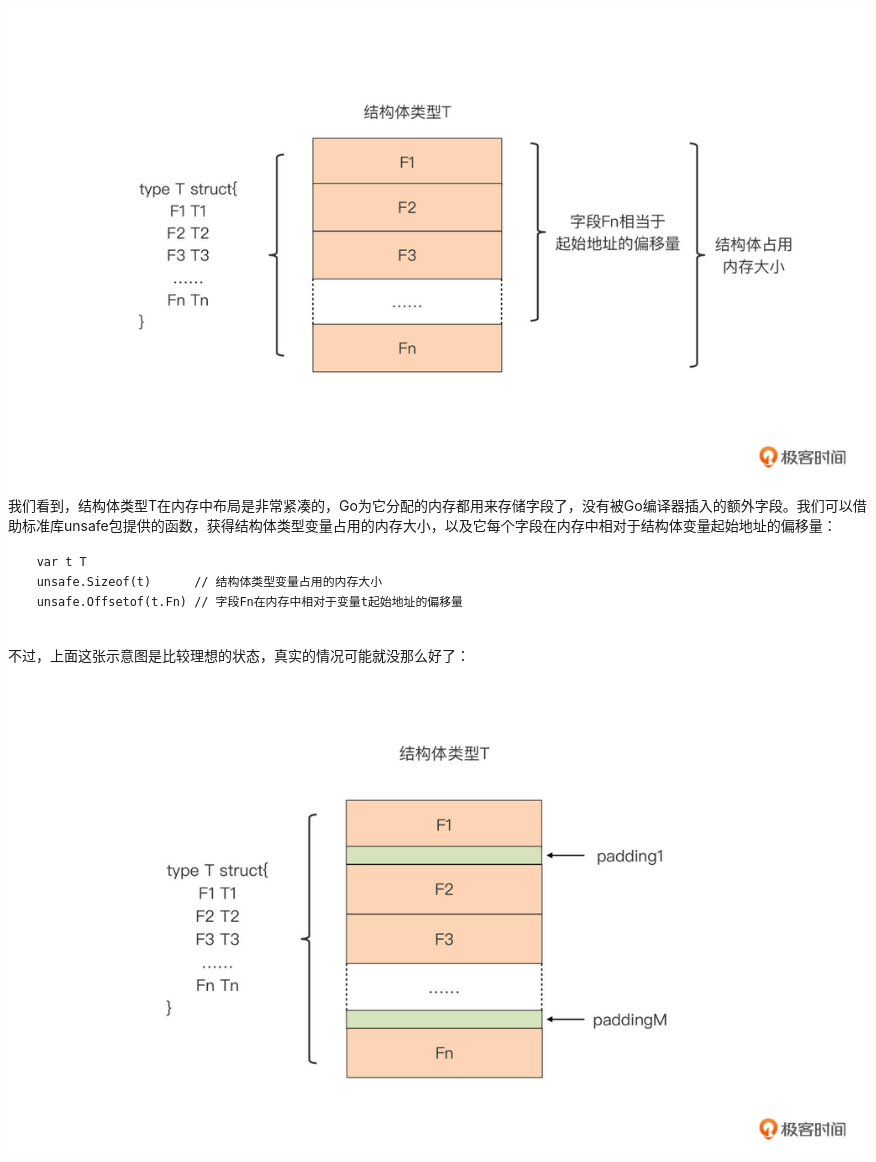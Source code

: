 ![图片](./httpsstatic001geekbangorgresourceimage59f0597160171de0fae0af2b5edf43bbb4f0.jpg)

我们看到，结构体类型T在内存中布局是非常紧凑的，Go为它分配的内存都用来存储字段了，没有被Go编译器插入的额外字段。我们可以借助标准库unsafe包提供的函数，获得结构体类型变量占用的内存大小，以及它每个字段在内存中相对于结构体变量起始地址的偏移量：

```
    var t T
    unsafe.Sizeof(t)      // 结构体类型变量占用的内存大小
    unsafe.Offsetof(t.Fn) // 字段Fn在内存中相对于变量t起始地址的偏移量
    

```

不过，上面这张示意图是比较理想的状态，真实的情况可能就没那么好了：

![图片](./httpsstatic001geekbangorgresourceimage2e472e02f315959ee9bb54c0803e69e20047.jpg)
